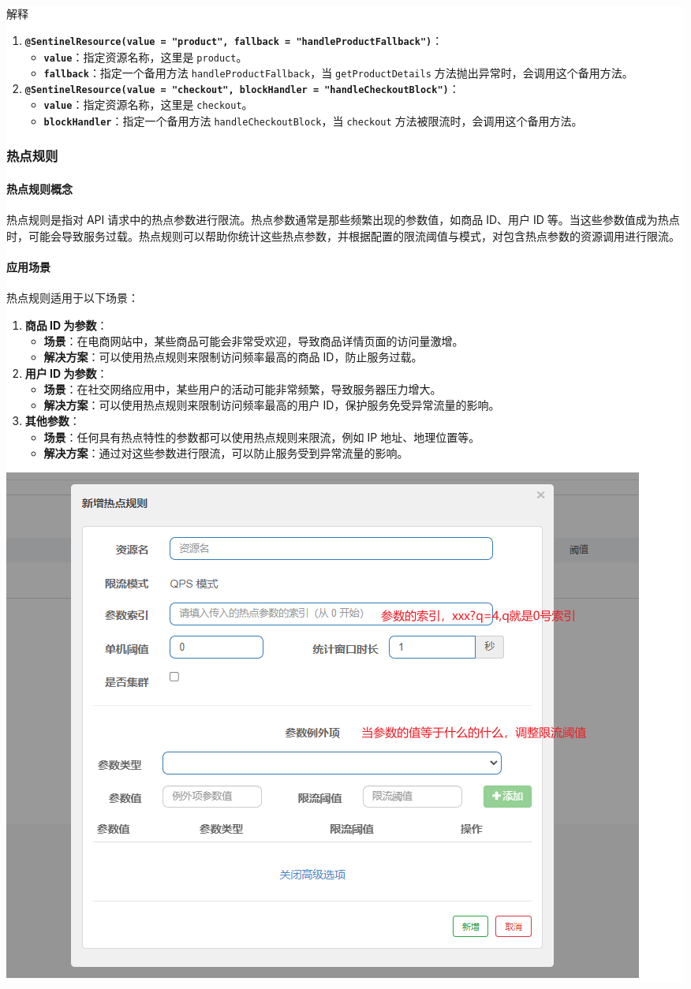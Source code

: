 ```java
```

解释

1. **`@SentinelResource(value = "product", fallback = "handleProductFallback")`**：
   - **`value`**：指定资源名称，这里是 `product`。
   - **`fallback`**：指定一个备用方法 `handleProductFallback`，当 `getProductDetails` 方法抛出异常时，会调用这个备用方法。
2. **`@SentinelResource(value = "checkout", blockHandler = "handleCheckoutBlock")`**：
   - **`value`**：指定资源名称，这里是 `checkout`。
   - **`blockHandler`**：指定一个备用方法 `handleCheckoutBlock`，当 `checkout` 方法被限流时，会调用这个备用方法。

### 热点规则

#### 热点规则概念

热点规则是指对 API 请求中的热点参数进行限流。热点参数通常是那些频繁出现的参数值，如商品 ID、用户 ID 等。当这些参数值成为热点时，可能会导致服务过载。热点规则可以帮助你统计这些热点参数，并根据配置的限流阈值与模式，对包含热点参数的资源调用进行限流。

#### 应用场景

热点规则适用于以下场景：

1. **商品 ID 为参数**：
   - **场景**：在电商网站中，某些商品可能会非常受欢迎，导致商品详情页面的访问量激增。
   - **解决方案**：可以使用热点规则来限制访问频率最高的商品 ID，防止服务过载。
2. **用户 ID 为参数**：
   - **场景**：在社交网络应用中，某些用户的活动可能非常频繁，导致服务器压力增大。
   - **解决方案**：可以使用热点规则来限制访问频率最高的用户 ID，保护服务免受异常流量的影响。
3. **其他参数**：
   - **场景**：任何具有热点特性的参数都可以使用热点规则来限流，例如 IP 地址、地理位置等。
   - **解决方案**：通过对这些参数进行限流，可以防止服务受到异常流量的影响。

![](.\image\Snipaste_2024-08-15_20-09-43.png)
